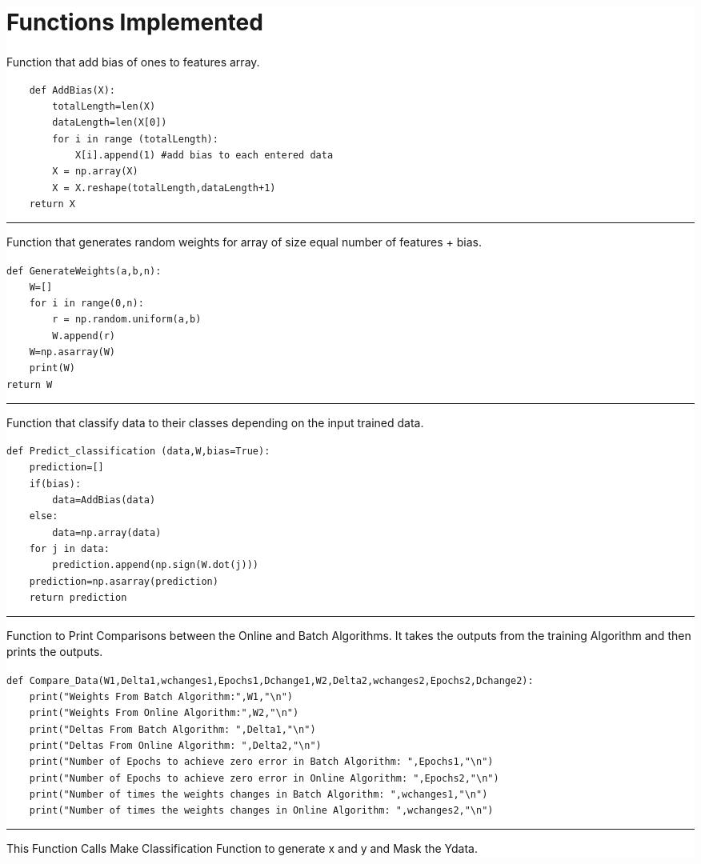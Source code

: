 # Functions Implemented

Function that add bias of ones to features array.

        def AddBias(X):
            totalLength=len(X) 
            dataLength=len(X[0])
            for i in range (totalLength): 
                X[i].append(1) #add bias to each entered data
            X = np.array(X)
            X = X.reshape(totalLength,dataLength+1) 
        return X
---
Function that generates random weights for array of size equal number of features + bias.

    def GenerateWeights(a,b,n):
        W=[]
        for i in range(0,n):
            r = np.random.uniform(a,b)
            W.append(r)
        W=np.asarray(W)
        print(W)
    return W
---
Function that classify data to their classes depending on the input trained data.

    def Predict_classification (data,W,bias=True):
        prediction=[]
        if(bias):
            data=AddBias(data) 
        else:
            data=np.array(data) 
        for j in data:
            prediction.append(np.sign(W.dot(j))) 
        prediction=np.asarray(prediction)
        return prediction
---
Function to Print Comparisons between the Online and Batch Algorithms. It takes the outputs from the training Algorithm and then prints the outputs.

    def Compare_Data(W1,Delta1,wchanges1,Epochs1,Dchange1,W2,Delta2,wchanges2,Epochs2,Dchange2):
        print("Weights From Batch Algorithm:",W1,"\n")
        print("Weights From Online Algorithm:",W2,"\n")
        print("Deltas From Batch Algorithm: ",Delta1,"\n")
        print("Deltas From Online Algorithm: ",Delta2,"\n")
        print("Number of Epochs to achieve zero error in Batch Algorithm: ",Epochs1,"\n")
        print("Number of Epochs to achieve zero error in Online Algorithm: ",Epochs2,"\n")
        print("Number of times the weights changes in Batch Algorithm: ",wchanges1,"\n")
        print("Number of times the weights changes in Online Algorithm: ",wchanges2,"\n")
---
This Function Calls Make Classification Function to generate x and y and Mask the Ydata.
